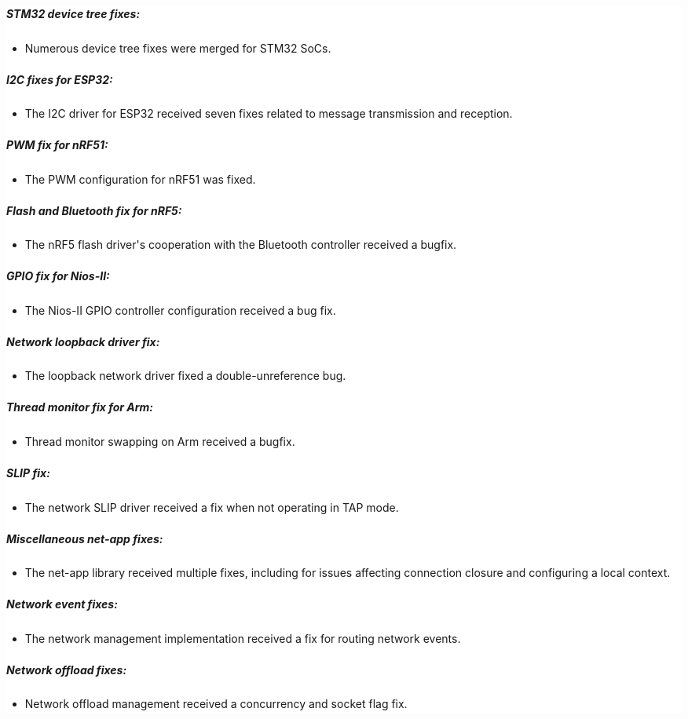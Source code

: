 

##### STM32 device tree fixes: 
- Numerous device tree fixes were merged for
STM32 SoCs.



##### I2C fixes for ESP32: 
- The I2C driver for ESP32 received seven fixes related
to message transmission and reception.



##### PWM fix for nRF51: 
- The PWM configuration for nRF51 was fixed.



##### Flash and Bluetooth fix for nRF5: 
- The nRF5 flash driver's cooperation with the Bluetooth
controller received a bugfix.



##### GPIO fix for Nios-II: 
- The Nios-II GPIO controller configuration received a
bug fix.



##### Network loopback driver fix: 
- The loopback network driver fixed a double-unreference
bug.



##### Thread monitor fix for Arm: 
- Thread monitor swapping on Arm received a bugfix.



##### SLIP fix: 
- The network SLIP driver received a fix when not
operating in TAP mode.



##### Miscellaneous net-app fixes: 
- The net-app library received multiple fixes, including
for issues affecting connection closure and
configuring a local context.



##### Network event fixes: 
- The network management implementation received a fix
for routing network events.



##### Network offload fixes: 
- Network offload management received a concurrency and
socket flag fix.
